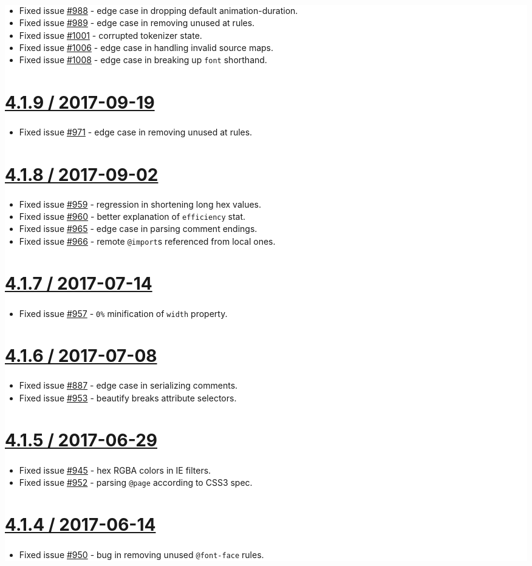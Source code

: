 * Fixed issue [#988](https://github.com/jakubpawlowicz/clean-css/issues/988) - edge case in dropping default animation-duration.
* Fixed issue [#989](https://github.com/jakubpawlowicz/clean-css/issues/989) - edge case in removing unused at rules.
* Fixed issue [#1001](https://github.com/jakubpawlowicz/clean-css/issues/1001) - corrupted tokenizer state.
* Fixed issue [#1006](https://github.com/jakubpawlowicz/clean-css/issues/1006) - edge case in handling invalid source maps.
* Fixed issue [#1008](https://github.com/jakubpawlowicz/clean-css/issues/1008) - edge case in breaking up `font` shorthand.

[4.1.9 / 2017-09-19](https://github.com/jakubpawlowicz/clean-css/compare/v4.1.8...v4.1.9)
==================

* Fixed issue [#971](https://github.com/jakubpawlowicz/clean-css/issues/971) - edge case in removing unused at rules.

[4.1.8 / 2017-09-02](https://github.com/jakubpawlowicz/clean-css/compare/v4.1.7...v4.1.8)
==================

* Fixed issue [#959](https://github.com/jakubpawlowicz/clean-css/issues/959) - regression in shortening long hex values.
* Fixed issue [#960](https://github.com/jakubpawlowicz/clean-css/issues/960) - better explanation of `efficiency` stat.
* Fixed issue [#965](https://github.com/jakubpawlowicz/clean-css/issues/965) - edge case in parsing comment endings.
* Fixed issue [#966](https://github.com/jakubpawlowicz/clean-css/issues/966) - remote `@import`s referenced from local ones.

[4.1.7 / 2017-07-14](https://github.com/jakubpawlowicz/clean-css/compare/v4.1.6...v4.1.7)
==================

* Fixed issue [#957](https://github.com/jakubpawlowicz/clean-css/issues/957) - `0%` minification of `width` property.

[4.1.6 / 2017-07-08](https://github.com/jakubpawlowicz/clean-css/compare/v4.1.5...v4.1.6)
==================

* Fixed issue [#887](https://github.com/jakubpawlowicz/clean-css/issues/887) - edge case in serializing comments.
* Fixed issue [#953](https://github.com/jakubpawlowicz/clean-css/issues/953) - beautify breaks attribute selectors.

[4.1.5 / 2017-06-29](https://github.com/jakubpawlowicz/clean-css/compare/v4.1.4...v4.1.5)
==================

* Fixed issue [#945](https://github.com/jakubpawlowicz/clean-css/issues/945) - hex RGBA colors in IE filters.
* Fixed issue [#952](https://github.com/jakubpawlowicz/clean-css/issues/952) - parsing `@page` according to CSS3 spec.

[4.1.4 / 2017-06-14](https://github.com/jakubpawlowicz/clean-css/compare/v4.1.3...v4.1.4)
==================

* Fixed issue [#950](https://github.com/jakubpawlowicz/clean-css/issues/950) - bug in removing unused `@font-face` rules.
